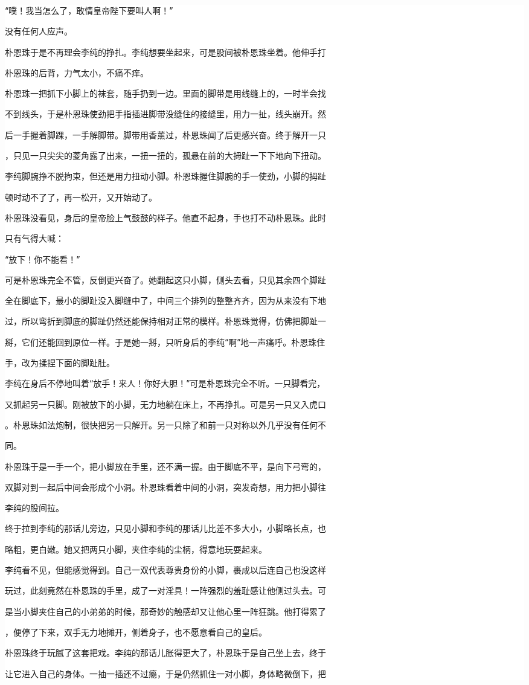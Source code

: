 “噗！我当怎么了，敢情皇帝陛下要叫人啊！”

没有任何人应声。

朴恩珠于是不再理会李纯的挣扎。李纯想要坐起来，可是股间被朴恩珠坐着。他伸手打

朴恩珠的后背，力气太小，不痛不痒。

朴恩珠一把抓下小脚上的袜套，随手扔到一边。里面的脚带是用线缝上的，一时半会找

不到线头，于是朴恩珠使劲把手指插进脚带没缝住的接缝里，用力一扯，线头崩开。然

后一手握着脚踝，一手解脚带。脚带用香薰过，朴恩珠闻了后更感兴奋。终于解开一只

，只见一只尖尖的菱角露了出来，一扭一扭的，孤悬在前的大拇趾一下下地向下扭动。

李纯脚腕挣不脱拘束，但还是用力扭动小脚。朴恩珠握住脚腕的手一使劲，小脚的拇趾

顿时动不了了，再一松开，又开始动了。

朴恩珠没看见，身后的皇帝脸上气鼓鼓的样子。他直不起身，手也打不动朴恩珠。此时

只有气得大喊：

“放下！你不能看！”

可是朴恩珠完全不管，反倒更兴奋了。她翻起这只小脚，侧头去看，只见其余四个脚趾

全在脚底下，最小的脚趾没入脚缝中了，中间三个排列的整整齐齐，因为从来没有下地

过，所以弯折到脚底的脚趾仍然还能保持相对正常的模样。朴恩珠觉得，仿佛把脚趾一

掰，它们还能回到原位一样。于是她一掰，只听身后的李纯“啊”地一声痛呼。朴恩珠住

手，改为揉捏下面的脚趾肚。

李纯在身后不停地叫着“放手！来人！你好大胆！”可是朴恩珠完全不听。一只脚看完，

又抓起另一只脚。刚被放下的小脚，无力地躺在床上，不再挣扎。可是另一只又入虎口

。朴恩珠如法炮制，很快把另一只解开。另一只除了和前一只对称以外几乎没有任何不

同。

朴恩珠于是一手一个，把小脚放在手里，还不满一握。由于脚底不平，是向下弓弯的，

双脚对到一起后中间会形成个小洞。朴恩珠看着中间的小洞，突发奇想，用力把小脚往

李纯的股间拉。

终于拉到李纯的那话儿旁边，只见小脚和李纯的那话儿比差不多大小，小脚略长点，也

略粗，更白嫩。她又把两只小脚，夹住李纯的尘柄，得意地玩耍起来。

李纯看不见，但能感觉得到。自己一双代表尊贵身份的小脚，裹成以后连自己也没这样

玩过，此刻竟然在朴恩珠的手里，成了一对淫具！一阵强烈的羞耻感让他侧过头去。可

是当小脚夹住自己的小弟弟的时候，那奇妙的触感却又让他心里一阵狂跳。他打得累了

，便停了下来，双手无力地摊开，侧着身子，也不愿意看自己的皇后。

朴恩珠终于玩腻了这套把戏。李纯的那话儿胀得更大了，朴恩珠于是自己坐上去，终于

让它进入自己的身体。一抽一插还不过瘾，于是仍然抓住一对小脚，身体略微倒下，把
